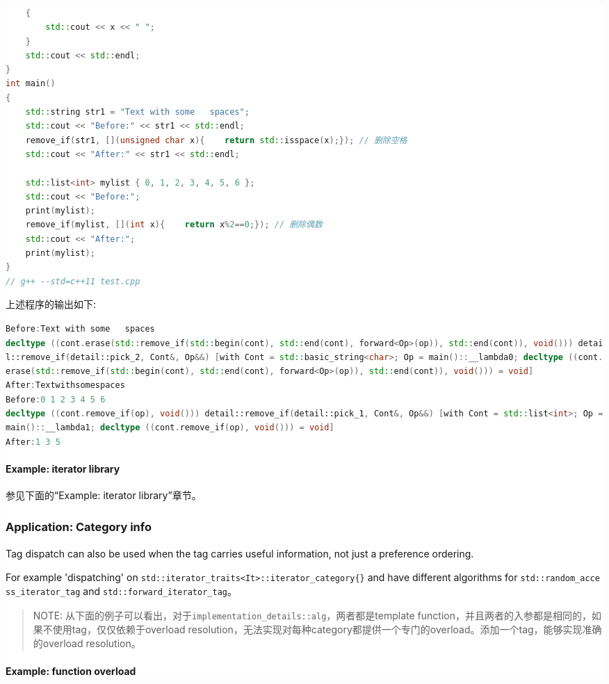 ```c++
	{
		std::cout << x << " ";
	}
	std::cout << std::endl;
}
int main()
{
	std::string str1 = "Text with some   spaces";
	std::cout << "Before:" << str1 << std::endl;
	remove_if(str1, [](unsigned char x){	return std::isspace(x);}); // 删除空格
	std::cout << "After:" << str1 << std::endl;

	std::list<int> mylist { 0, 1, 2, 3, 4, 5, 6 };
	std::cout << "Before:";
	print(mylist);
	remove_if(mylist, [](int x){	return x%2==0;}); // 删除偶数
	std::cout << "After:";
	print(mylist);
}
// g++ --std=c++11 test.cpp

```

上述程序的输出如下:

```c++
Before:Text with some   spaces
decltype ((cont.erase(std::remove_if(std::begin(cont), std::end(cont), forward<Op>(op)), std::end(cont)), void())) detail::remove_if(detail::pick_2, Cont&, Op&&) [with Cont = std::basic_string<char>; Op = main()::__lambda0; decltype ((cont.erase(std::remove_if(std::begin(cont), std::end(cont), forward<Op>(op)), std::end(cont)), void())) = void]
After:Textwithsomespaces
Before:0 1 2 3 4 5 6 
decltype ((cont.remove_if(op), void())) detail::remove_if(detail::pick_1, Cont&, Op&&) [with Cont = std::list<int>; Op = main()::__lambda1; decltype ((cont.remove_if(op), void())) = void]
After:1 3 5 
```

#### Example: iterator library

参见下面的“Example: iterator library”章节。

### Application: Category info

Tag dispatch can also be used when the tag carries useful information, not just a preference ordering.

For example 'dispatching' on `std::iterator_traits<It>::iterator_category{}` and have different algorithms for `std::random_access_iterator_tag` and `std::forward_iterator_tag`。

> NOTE: 从下面的例子可以看出，对于`implementation_details::alg`，两者都是template function，并且两者的入参都是相同的，如果不使用tag，仅仅依赖于overload resolution，无法实现对每种category都提供一个专门的overload。添加一个tag，能够实现准确的overload resolution。

#### Example: function overload
